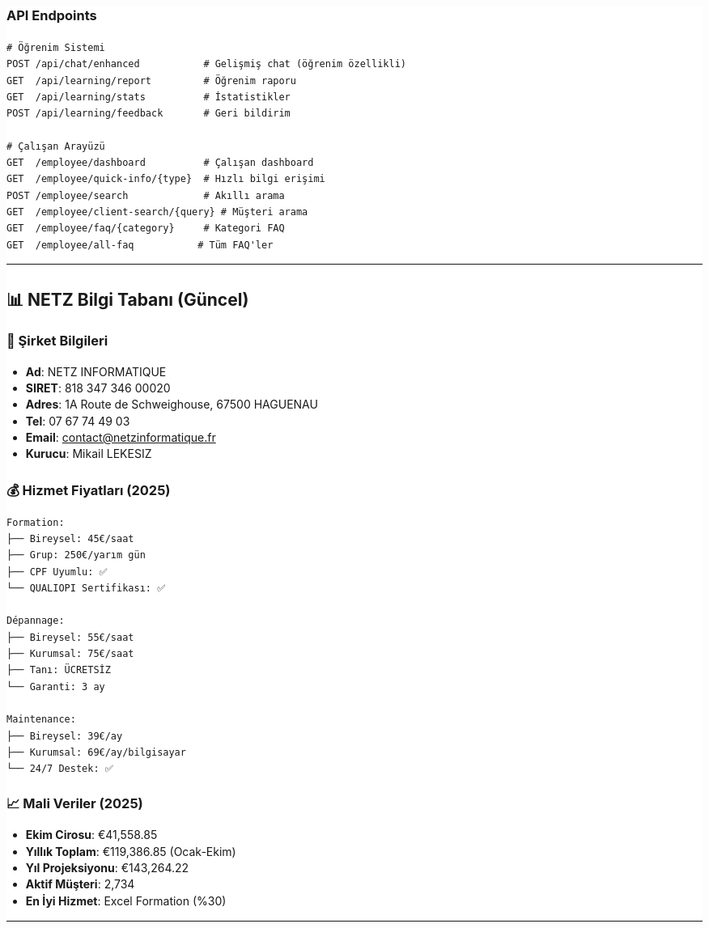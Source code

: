 ### API Endpoints
```
# Öğrenim Sistemi
POST /api/chat/enhanced           # Gelişmiş chat (öğrenim özellikli)
GET  /api/learning/report         # Öğrenim raporu
GET  /api/learning/stats          # İstatistikler
POST /api/learning/feedback       # Geri bildirim

# Çalışan Arayüzü
GET  /employee/dashboard          # Çalışan dashboard
GET  /employee/quick-info/{type}  # Hızlı bilgi erişimi
POST /employee/search             # Akıllı arama
GET  /employee/client-search/{query} # Müşteri arama
GET  /employee/faq/{category}     # Kategori FAQ
GET  /employee/all-faq           # Tüm FAQ'ler
```

---

## 📊 NETZ Bilgi Tabanı (Güncel)

### 💼 Şirket Bilgileri
- **Ad**: NETZ INFORMATIQUE
- **SIRET**: 818 347 346 00020
- **Adres**: 1A Route de Schweighouse, 67500 HAGUENAU
- **Tel**: 07 67 74 49 03
- **Email**: contact@netzinformatique.fr
- **Kurucu**: Mikail LEKESIZ

### 💰 Hizmet Fiyatları (2025)
```
Formation:
├── Bireysel: 45€/saat
├── Grup: 250€/yarım gün
├── CPF Uyumlu: ✅
└── QUALIOPI Sertifikası: ✅

Dépannage:
├── Bireysel: 55€/saat
├── Kurumsal: 75€/saat
├── Tanı: ÜCRETSİZ
└── Garanti: 3 ay

Maintenance:
├── Bireysel: 39€/ay
├── Kurumsal: 69€/ay/bilgisayar
└── 24/7 Destek: ✅
```

### 📈 Mali Veriler (2025)
- **Ekim Cirosu**: €41,558.85
- **Yıllık Toplam**: €119,386.85 (Ocak-Ekim)
- **Yıl Projeksiyonu**: €143,264.22
- **Aktif Müşteri**: 2,734
- **En İyi Hizmet**: Excel Formation (%30)

---